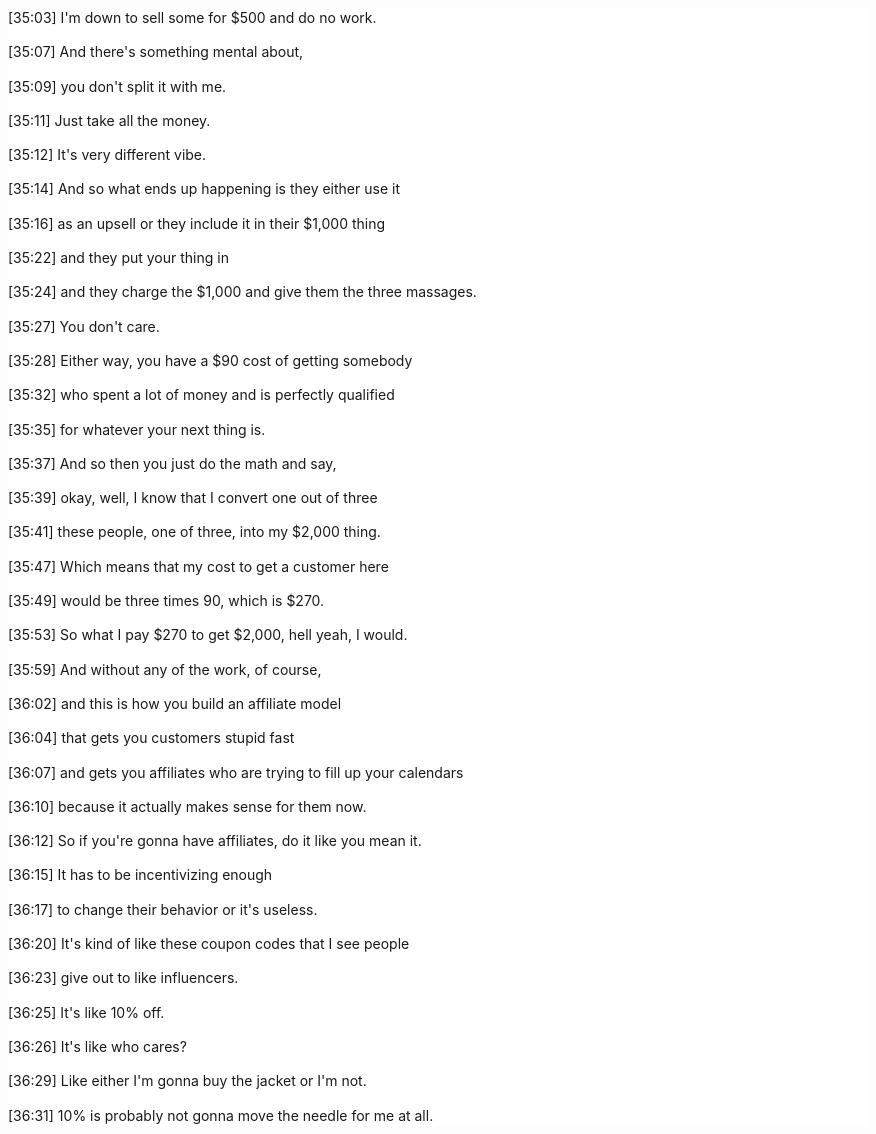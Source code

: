 [35:03] I'm down to sell some for $500 and do no work.

[35:07] And there's something mental about,

[35:09] you don't split it with me.

[35:11] Just take all the money.

[35:12] It's very different vibe.

[35:14] And so what ends up happening is they either use it

[35:16] as an upsell or they include it in their $1,000 thing

[35:22] and they put your thing in

[35:24] and they charge the $1,000 and give them the three massages.

[35:27] You don't care.

[35:28] Either way, you have a $90 cost of getting somebody

[35:32] who spent a lot of money and is perfectly qualified

[35:35] for whatever your next thing is.

[35:37] And so then you just do the math and say,

[35:39] okay, well, I know that I convert one out of three

[35:41] these people, one of three, into my $2,000 thing.

[35:47] Which means that my cost to get a customer here

[35:49] would be three times 90, which is $270.

[35:53] So what I pay $270 to get $2,000, hell yeah, I would.

[35:59] And without any of the work, of course,

[36:02] and this is how you build an affiliate model

[36:04] that gets you customers stupid fast

[36:07] and gets you affiliates who are trying to fill up your calendars

[36:10] because it actually makes sense for them now.

[36:12] So if you're gonna have affiliates, do it like you mean it.

[36:15] It has to be incentivizing enough

[36:17] to change their behavior or it's useless.

[36:20] It's kind of like these coupon codes that I see people

[36:23] give out to like influencers.

[36:25] It's like 10% off.

[36:26] It's like who cares?

[36:29] Like either I'm gonna buy the jacket or I'm not.

[36:31] 10% is probably not gonna move the needle for me at all.
